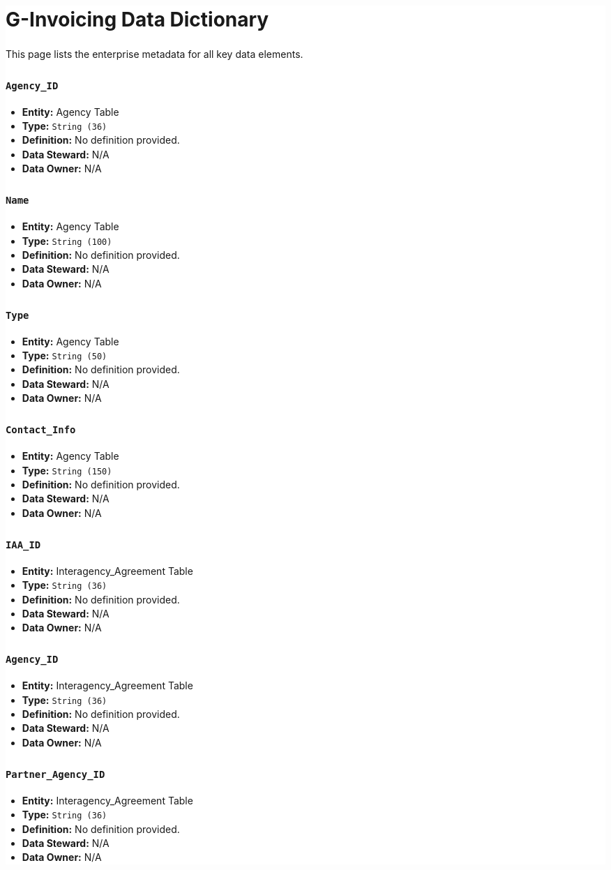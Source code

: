 # G-Invoicing Data Dictionary

This page lists the enterprise metadata for all key data elements.

### `Agency_ID`
- **Entity:** Agency Table
- **Type:** `String (36)`
- **Definition:** No definition provided.
- **Data Steward:** N/A
- **Data Owner:** N/A

### `Name`
- **Entity:** Agency Table
- **Type:** `String (100)`
- **Definition:** No definition provided.
- **Data Steward:** N/A
- **Data Owner:** N/A

### `Type`
- **Entity:** Agency Table
- **Type:** `String (50)`
- **Definition:** No definition provided.
- **Data Steward:** N/A
- **Data Owner:** N/A

### `Contact_Info`
- **Entity:** Agency Table
- **Type:** `String (150)`
- **Definition:** No definition provided.
- **Data Steward:** N/A
- **Data Owner:** N/A

### `IAA_ID`
- **Entity:** Interagency_Agreement Table
- **Type:** `String (36)`
- **Definition:** No definition provided.
- **Data Steward:** N/A
- **Data Owner:** N/A

### `Agency_ID`
- **Entity:** Interagency_Agreement Table
- **Type:** `String (36)`
- **Definition:** No definition provided.
- **Data Steward:** N/A
- **Data Owner:** N/A

### `Partner_Agency_ID`
- **Entity:** Interagency_Agreement Table
- **Type:** `String (36)`
- **Definition:** No definition provided.
- **Data Steward:** N/A
- **Data Owner:** N/A
